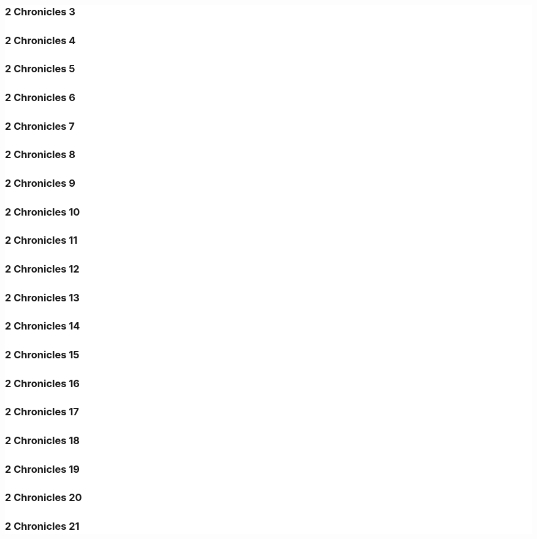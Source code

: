 ### 2 Chronicles 3


### 2 Chronicles 4


### 2 Chronicles 5


### 2 Chronicles 6


### 2 Chronicles 7


### 2 Chronicles 8


### 2 Chronicles 9


### 2 Chronicles 10


### 2 Chronicles 11


### 2 Chronicles 12


### 2 Chronicles 13


### 2 Chronicles 14


### 2 Chronicles 15


### 2 Chronicles 16


### 2 Chronicles 17


### 2 Chronicles 18


### 2 Chronicles 19


### 2 Chronicles 20


### 2 Chronicles 21
